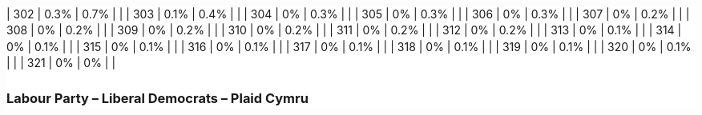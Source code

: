 | 302 | 0.3% | 0.7% |  |
| 303 | 0.1% | 0.4% |  |
| 304 | 0% | 0.3% |  |
| 305 | 0% | 0.3% |  |
| 306 | 0% | 0.3% |  |
| 307 | 0% | 0.2% |  |
| 308 | 0% | 0.2% |  |
| 309 | 0% | 0.2% |  |
| 310 | 0% | 0.2% |  |
| 311 | 0% | 0.2% |  |
| 312 | 0% | 0.2% |  |
| 313 | 0% | 0.1% |  |
| 314 | 0% | 0.1% |  |
| 315 | 0% | 0.1% |  |
| 316 | 0% | 0.1% |  |
| 317 | 0% | 0.1% |  |
| 318 | 0% | 0.1% |  |
| 319 | 0% | 0.1% |  |
| 320 | 0% | 0.1% |  |
| 321 | 0% | 0% |  |

### Labour Party – Liberal Democrats – Plaid Cymru
